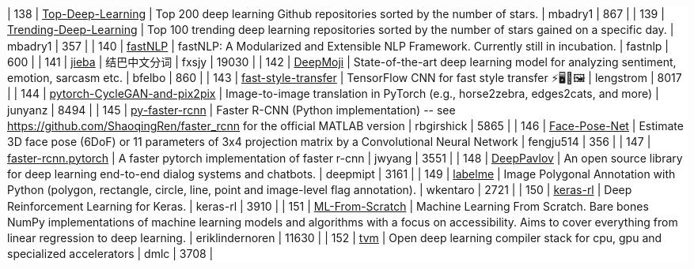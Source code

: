 | 138 | [Top-Deep-Learning](https://github.com/mbadry1/Top-Deep-Learning)                                                           | Top 200 deep learning Github repositories sorted by the number of stars.                                                                                                                                                              | mbadry1            | 867   |
| 139 | [Trending-Deep-Learning](https://github.com/mbadry1/Trending-Deep-Learning)                                                 | Top 100 trending deep learning repositories sorted by the number of stars gained on a specific day.                                                                                                                                   | mbadry1            | 357   |
| 140 | [fastNLP](https://github.com/fastnlp/fastNLP)                                                                               | fastNLP: A Modularized and Extensible NLP Framework. Currently still in incubation.                                                                                                                                                   | fastnlp            | 600   |
| 141 | [jieba](https://github.com/fxsjy/jieba)                                                                                     | 结巴中文分词                                                                                                                                                                                                                          | fxsjy              | 19030 |
| 142 | [DeepMoji](https://github.com/bfelbo/DeepMoji)                                                                              | State-of-the-art deep learning model for analyzing sentiment, emotion, sarcasm etc.                                                                                                                                                   | bfelbo             | 860   |
| 143 | [fast-style-transfer](https://github.com/lengstrom/fast-style-transfer)                                                     | TensorFlow CNN for fast style transfer ⚡🖥🎨🖼                                                                                                                                                                                           | lengstrom          | 8017  |
| 144 | [pytorch-CycleGAN-and-pix2pix](https://github.com/junyanz/pytorch-CycleGAN-and-pix2pix)                                     | Image-to-image translation in PyTorch (e.g., horse2zebra, edges2cats, and more)                                                                                                                                                       | junyanz            | 8494  |
| 145 | [py-faster-rcnn](https://github.com/rbgirshick/py-faster-rcnn)                                                              | Faster R-CNN (Python implementation) -- see https://github.com/ShaoqingRen/faster_rcnn for the official MATLAB version                                                                                                                | rbgirshick         | 5865  |
| 146 | [Face-Pose-Net](https://github.com/fengju514/Face-Pose-Net)                                                                 | Estimate 3D face pose (6DoF) or 11 parameters of 3x4 projection matrix by a Convolutional Neural Network                                                                                                                              | fengju514          | 356   |
| 147 | [faster-rcnn.pytorch](https://github.com/jwyang/faster-rcnn.pytorch)                                                        | A faster pytorch implementation of faster r-cnn                                                                                                                                                                                       | jwyang             | 3551  |
| 148 | [DeepPavlov](https://github.com/deepmipt/DeepPavlov)                                                                        | An open source library for deep learning end-to-end dialog systems and chatbots.                                                                                                                                                      | deepmipt           | 3161  |
| 149 | [labelme](https://github.com/wkentaro/labelme)                                                                              | Image Polygonal Annotation with Python (polygon, rectangle, circle, line, point and image-level flag annotation).                                                                                                                     | wkentaro           | 2721  |
| 150 | [keras-rl](https://github.com/keras-rl/keras-rl)                                                                            | Deep Reinforcement Learning for Keras.                                                                                                                                                                                                | keras-rl           | 3910  |
| 151 | [ML-From-Scratch](https://github.com/eriklindernoren/ML-From-Scratch)                                                       | Machine Learning From Scratch. Bare bones NumPy implementations of machine learning models and algorithms with a focus on accessibility. Aims to cover everything from linear regression to deep learning.                            | eriklindernoren    | 11630 |
| 152 | [tvm](https://github.com/dmlc/tvm)                                                                                          | Open deep learning compiler stack for cpu, gpu and specialized accelerators                                                                                                                                                           | dmlc               | 3708  |